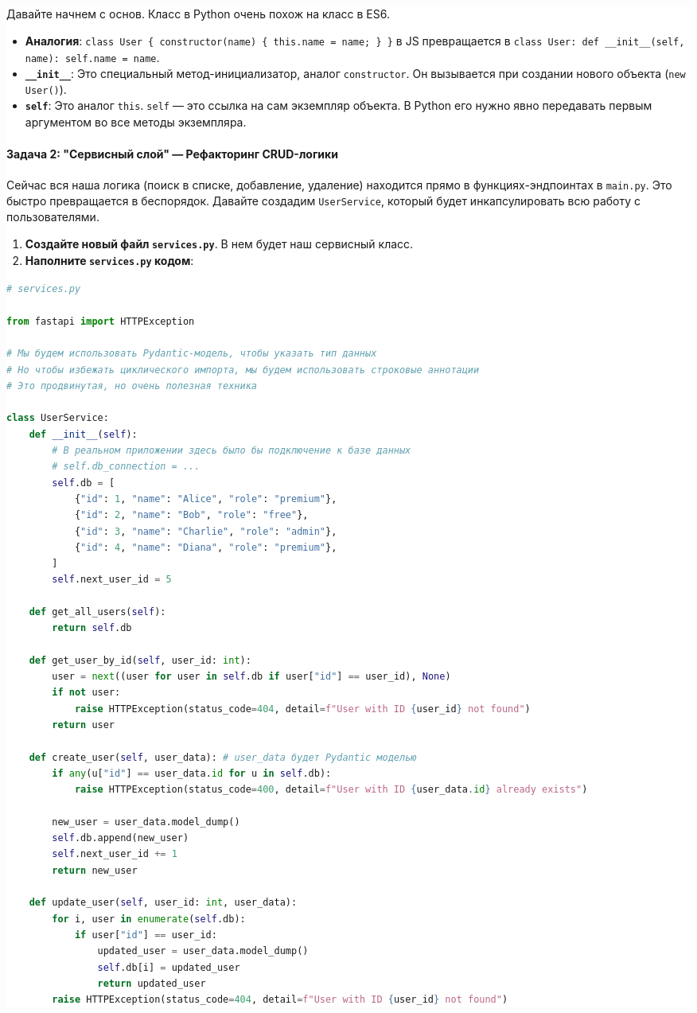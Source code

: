 Давайте начнем с основ. Класс в Python очень похож на класс в ES6.

* **Аналогия**: `class User { constructor(name) { this.name = name; } }` в JS превращается в `class User: def __init__(self, name): self.name = name`.
* **`__init__`**: Это специальный метод-инициализатор, аналог `constructor`. Он вызывается при создании нового объекта (`new User()`).
* **`self`**: Это аналог `this`. `self` — это ссылка на сам экземпляр объекта. В Python его нужно явно передавать первым аргументом во все методы экземпляра.


#### Задача 2: "Сервисный слой" — Рефакторинг CRUD-логики

Сейчас вся наша логика (поиск в списке, добавление, удаление) находится прямо в функциях-эндпоинтах в `main.py`. Это быстро превращается в беспорядок. Давайте создадим `UserService`, который будет инкапсулировать всю работу с пользователями.

1. **Создайте новый файл `services.py`**. В нем будет наш сервисный класс.
2. **Наполните `services.py` кодом**:

```python
# services.py

from fastapi import HTTPException

# Мы будем использовать Pydantic-модель, чтобы указать тип данных
# Но чтобы избежать циклического импорта, мы будем использовать строковые аннотации
# Это продвинутая, но очень полезная техника

class UserService:
    def __init__(self):
        # В реальном приложении здесь было бы подключение к базе данных
        # self.db_connection = ...
        self.db = [
            {"id": 1, "name": "Alice", "role": "premium"},
            {"id": 2, "name": "Bob", "role": "free"},
            {"id": 3, "name": "Charlie", "role": "admin"},
            {"id": 4, "name": "Diana", "role": "premium"},
        ]
        self.next_user_id = 5

    def get_all_users(self):
        return self.db

    def get_user_by_id(self, user_id: int):
        user = next((user for user in self.db if user["id"] == user_id), None)
        if not user:
            raise HTTPException(status_code=404, detail=f"User with ID {user_id} not found")
        return user

    def create_user(self, user_data): # user_data будет Pydantic моделью
        if any(u["id"] == user_data.id for u in self.db):
            raise HTTPException(status_code=400, detail=f"User with ID {user_data.id} already exists")

        new_user = user_data.model_dump()
        self.db.append(new_user)
        self.next_user_id += 1
        return new_user

    def update_user(self, user_id: int, user_data):
        for i, user in enumerate(self.db):
            if user["id"] == user_id:
                updated_user = user_data.model_dump()
                self.db[i] = updated_user
                return updated_user
        raise HTTPException(status_code=404, detail=f"User with ID {user_id} not found")
```